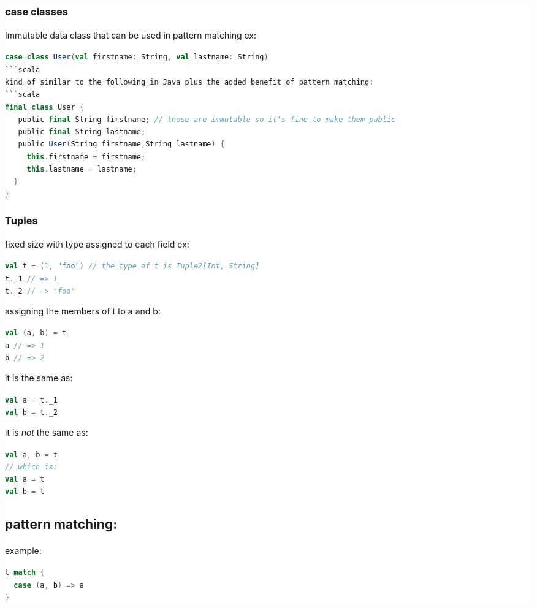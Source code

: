 ### case classes
Immutable data class that can be used in pattern matching
ex:
```scala
case class User(val firstname: String, val lastname: String)
```scala
kind of similar to the following in Java plus the added benefit of pattern matching:
```scala
final class User {
   public final String firstname; // those are immutable so it's fine to make them public
   public final String lastname;
   public User(String firstname,String lastname) {
     this.firstname = firstname;
     this.lastname = lastname;
  }
}
```

### Tuples
fixed size with type assigned to each field
ex:
```scala
val t = (1, "foo") // the type of t is Tuple2[Int, String]
t._1 // => 1
t._2 // => "foo"
```
assigning the members of t to a and b:
```scala
val (a, b) = t
a // => 1
b // => 2
```
it is the same as:
```scala
val a = t._1
val b = t._2
```
it is *not* the same as:
```scala
val a, b = t
// which is:
val a = t
val b = t
```

## pattern matching:
example:

```scala
t match {
  case (a, b) => a
}
```
